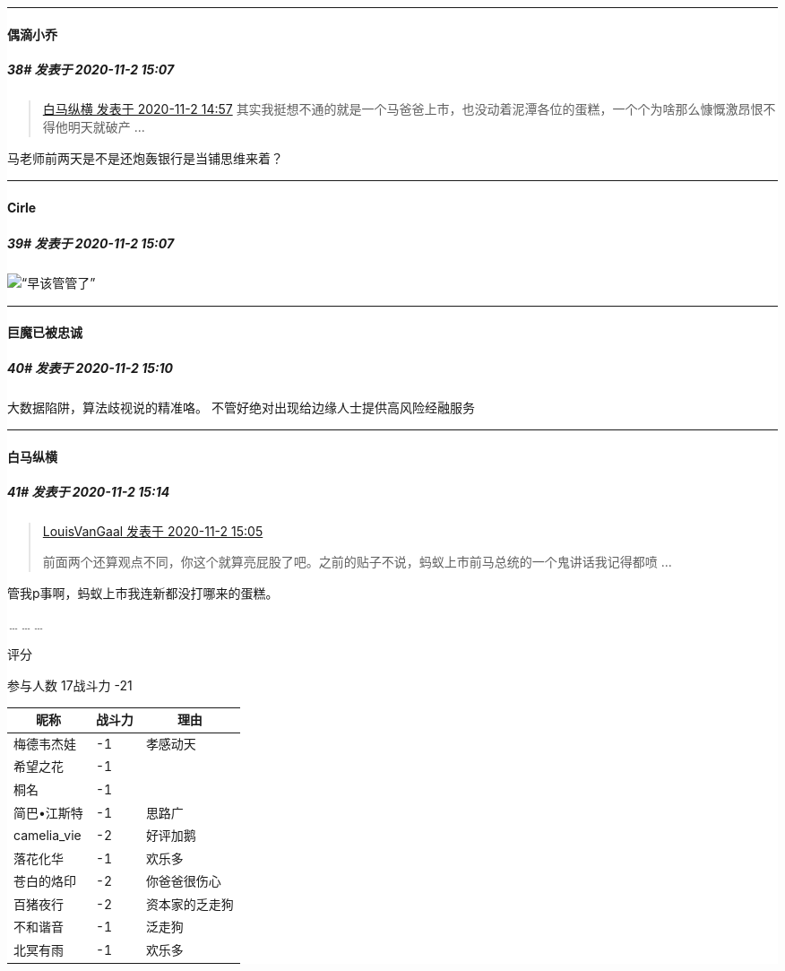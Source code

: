 
-----

####  偶滴小乔  
##### 38#       发表于 2020-11-2 15:07


<blockquote><a href="httphttps://bbs.saraba1st.com/2b/forum.php?mod=redirect&amp;goto=findpost&amp;pid=49259557&amp;ptid=1969823" target="_blank">白马纵横 发表于 2020-11-2 14:57</a>
其实我挺想不通的就是一个马爸爸上市，也没动着泥潭各位的蛋糕，一个个为啥那么慷慨激昂恨不得他明天就破产 ...</blockquote>
马老师前两天是不是还炮轰银行是当铺思维来着？


-----

####  Cirle  
##### 39#       发表于 2020-11-2 15:07


<img src="https://static.saraba1st.com/image/smiley/face2017/066.png" referrerpolicy="no-referrer">“早该管管了”


-----

####  巨魔已被忠诚  
##### 40#       发表于 2020-11-2 15:10


大数据陷阱，算法歧视说的精准咯。
不管好绝对出现给边缘人士提供高风险经融服务


-----

####  白马纵横  
##### 41#       发表于 2020-11-2 15:14


<blockquote><a href="httphttps://bbs.saraba1st.com/2b/forum.php?mod=redirect&amp;goto=findpost&amp;pid=49259624&amp;ptid=1969823" target="_blank">LouisVanGaal 发表于 2020-11-2 15:05</a>

前面两个还算观点不同，你这个就算亮屁股了吧。之前的贴子不说，蚂蚁上市前马总统的一个鬼讲话我记得都喷 ...</blockquote>
管我p事啊，蚂蚁上市我连新都没打哪来的蛋糕。


﹍﹍﹍

评分


 参与人数 17战斗力 -21

|昵称|战斗力|理由|
|----|---|---|
| 梅德韦杰娃|-1|孝感动天|
| 希望之花|-1||
| 桐名|-1||
| 简巴•江斯特|-1|思路广|
| camelia_vie|-2|好评加鹅|
| 落花化华|-1|欢乐多|
| 苍白的烙印|-2|你爸爸很伤心|
| 百猪夜行|-2|资本家的乏走狗|
| 不和谐音|-1|泛走狗|
| 北冥有雨|-1|欢乐多|